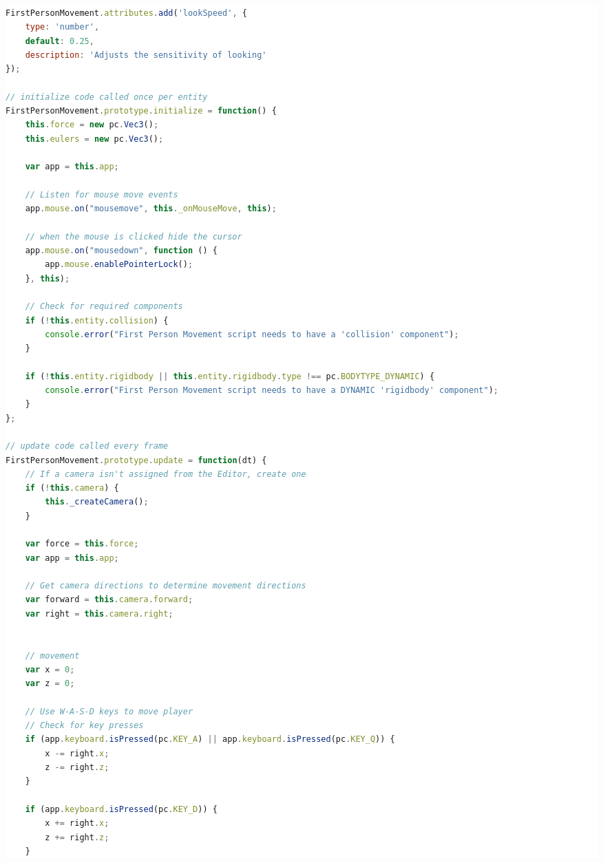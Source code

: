 ```javascript
FirstPersonMovement.attributes.add('lookSpeed', {
    type: 'number',
    default: 0.25,
    description: 'Adjusts the sensitivity of looking'
});

// initialize code called once per entity
FirstPersonMovement.prototype.initialize = function() {
    this.force = new pc.Vec3();
    this.eulers = new pc.Vec3();

    var app = this.app;

    // Listen for mouse move events
    app.mouse.on("mousemove", this._onMouseMove, this);

    // when the mouse is clicked hide the cursor
    app.mouse.on("mousedown", function () {
        app.mouse.enablePointerLock();
    }, this);

    // Check for required components
    if (!this.entity.collision) {
        console.error("First Person Movement script needs to have a 'collision' component");
    }

    if (!this.entity.rigidbody || this.entity.rigidbody.type !== pc.BODYTYPE_DYNAMIC) {
        console.error("First Person Movement script needs to have a DYNAMIC 'rigidbody' component");
    }
};

// update code called every frame
FirstPersonMovement.prototype.update = function(dt) {
    // If a camera isn't assigned from the Editor, create one
    if (!this.camera) {
        this._createCamera();
    }

    var force = this.force;
    var app = this.app;

    // Get camera directions to determine movement directions
    var forward = this.camera.forward;
    var right = this.camera.right;


    // movement
    var x = 0;
    var z = 0;

    // Use W-A-S-D keys to move player
    // Check for key presses
    if (app.keyboard.isPressed(pc.KEY_A) || app.keyboard.isPressed(pc.KEY_Q)) {
        x -= right.x;
        z -= right.z;
    }

    if (app.keyboard.isPressed(pc.KEY_D)) {
        x += right.x;
        z += right.z;
    }

```